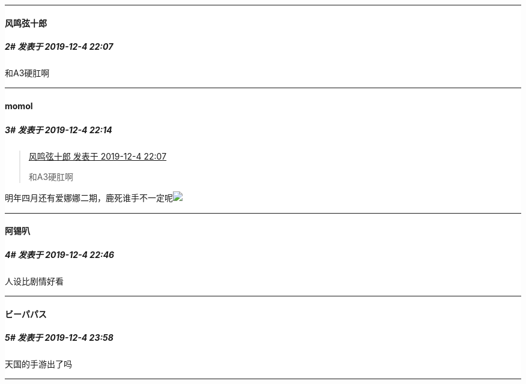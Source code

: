 
-----

####  风鸣弦十郎  
##### 2#       发表于 2019-12-4 22:07




和A3硬肛啊







-----

####  momol  
##### 3#       发表于 2019-12-4 22:14



<blockquote><a href="httphttps://bbs.saraba1st.com/2b/forum.php?mod=redirect&amp;goto=findpost&amp;pid=45723955&amp;ptid=1879438" target="_blank">风鸣弦十郎 发表于 2019-12-4 22:07</a>

和A3硬肛啊</blockquote>
明年四月还有爱娜娜二期，鹿死谁手不一定呢<img src="https://static.saraba1st.com/image/smiley/face2017/053.png" referrerpolicy="no-referrer">







-----

####  阿锡叭  
##### 4#       发表于 2019-12-4 22:46




人设比剧情好看







-----

####  ビーパパス  
##### 5#       发表于 2019-12-4 23:58




天国的手游出了吗







-----
